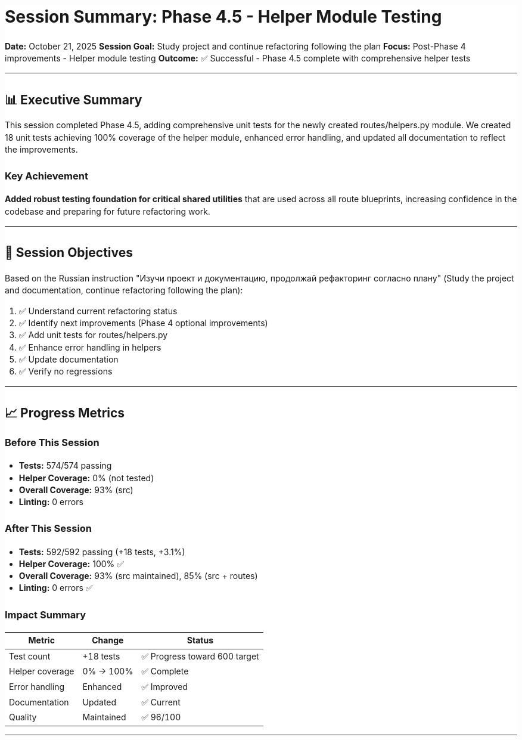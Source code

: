 # Session Summary: Phase 4.5 - Helper Module Testing

**Date:** October 21, 2025
**Session Goal:** Study project and continue refactoring following the plan
**Focus:** Post-Phase 4 improvements - Helper module testing
**Outcome:** ✅ Successful - Phase 4.5 complete with comprehensive helper tests

---

## 📊 Executive Summary

This session completed Phase 4.5, adding comprehensive unit tests for the newly created routes/helpers.py module. We created 18 unit tests achieving 100% coverage of the helper module, enhanced error handling, and updated all documentation to reflect the improvements.

### Key Achievement
**Added robust testing foundation for critical shared utilities** that are used across all route blueprints, increasing confidence in the codebase and preparing for future refactoring work.

---

## 🎯 Session Objectives

Based on the Russian instruction "Изучи проект и документацию, продолжай рефакторинг согласно плану" (Study the project and documentation, continue refactoring following the plan):

1. ✅ Understand current refactoring status
2. ✅ Identify next improvements (Phase 4 optional improvements)
3. ✅ Add unit tests for routes/helpers.py
4. ✅ Enhance error handling in helpers
5. ✅ Update documentation
6. ✅ Verify no regressions

---

## 📈 Progress Metrics

### Before This Session
- **Tests:** 574/574 passing
- **Helper Coverage:** 0% (not tested)
- **Overall Coverage:** 93% (src)
- **Linting:** 0 errors

### After This Session
- **Tests:** 592/592 passing (+18 tests, +3.1%)
- **Helper Coverage:** 100% ✅
- **Overall Coverage:** 93% (src maintained), 85% (src + routes)
- **Linting:** 0 errors ✅

### Impact Summary
| Metric | Change | Status |
|--------|--------|--------|
| Test count | +18 tests | ✅ Progress toward 600 target |
| Helper coverage | 0% → 100% | ✅ Complete |
| Error handling | Enhanced | ✅ Improved |
| Documentation | Updated | ✅ Current |
| Quality | Maintained | ✅ 96/100 |

---